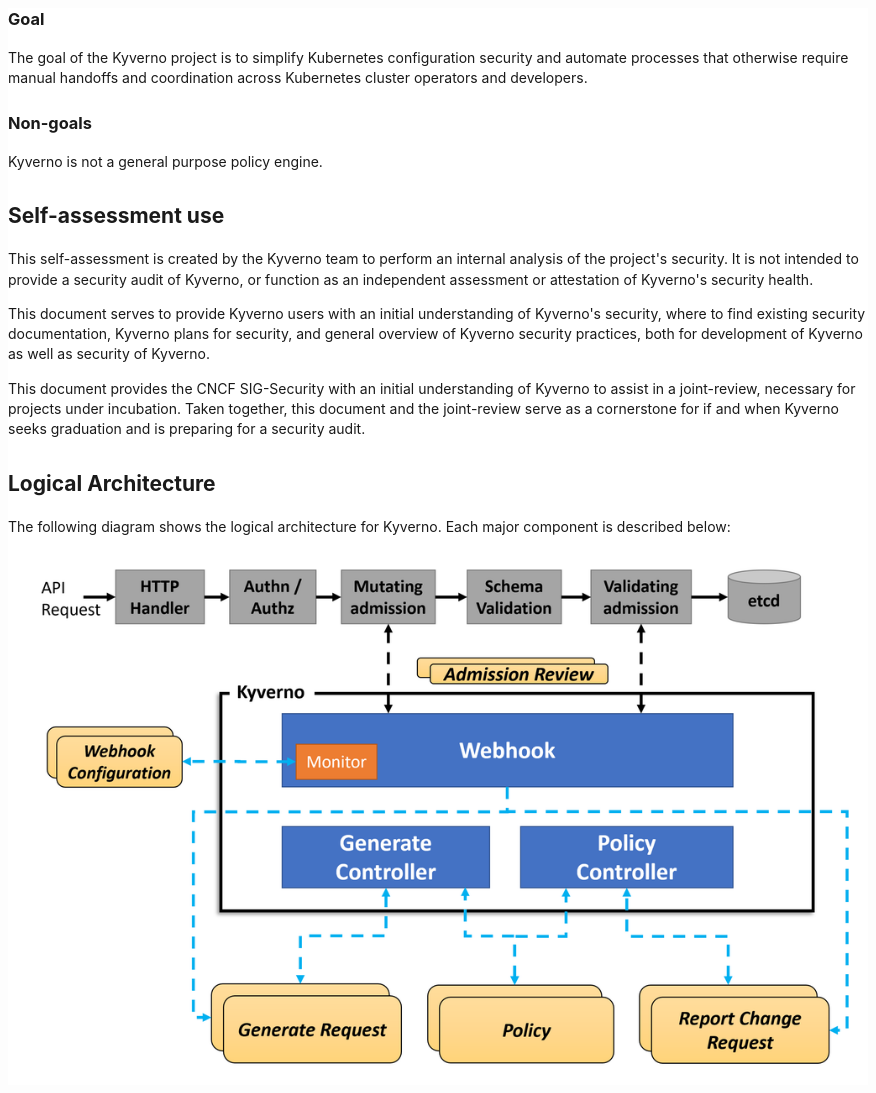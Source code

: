 ### Goal

The goal of the Kyverno project is to simplify Kubernetes configuration security and automate processes that otherwise require manual handoffs and coordination across Kubernetes cluster operators and developers.

### Non-goals

Kyverno is not a general purpose policy engine.

## Self-assessment use

This self-assessment is created by the Kyverno team to perform an internal analysis of the
project's security.  It is not intended to provide a security audit of Kyverno, or
function as an independent assessment or attestation of Kyverno's security health.

This document serves to provide Kyverno users with an initial understanding of
Kyverno's security, where to find existing security documentation, Kyverno plans for
security, and general overview of Kyverno security practices, both for development of
Kyverno as well as security of Kyverno.

This document provides the CNCF SIG-Security with an initial understanding of Kyverno
to assist in a joint-review, necessary for projects under incubation.  Taken
together, this document and the joint-review serve as a cornerstone for if and when
Kyverno seeks graduation and is preparing for a security audit.


## Logical Architecture

The following diagram shows the logical architecture for Kyverno. Each major component is described below:

![Kyverno Logical Architecture](images/kyverno-architecture.png)
